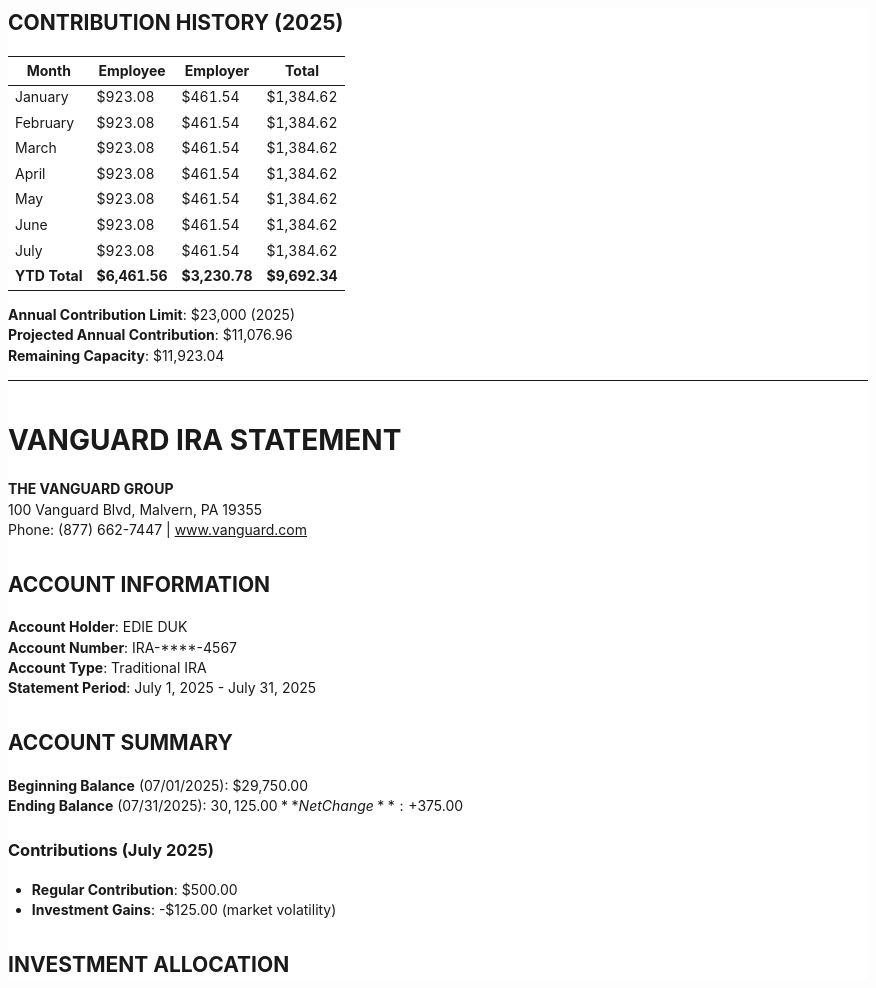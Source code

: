 ## CONTRIBUTION HISTORY (2025)

| Month | Employee | Employer | Total |
|-------|----------|----------|-------|
| January | $923.08 | $461.54 | $1,384.62 |
| February | $923.08 | $461.54 | $1,384.62 |
| March | $923.08 | $461.54 | $1,384.62 |
| April | $923.08 | $461.54 | $1,384.62 |
| May | $923.08 | $461.54 | $1,384.62 |
| June | $923.08 | $461.54 | $1,384.62 |
| July | $923.08 | $461.54 | $1,384.62 |
| **YTD Total** | **$6,461.56** | **$3,230.78** | **$9,692.34** |

**Annual Contribution Limit**: $23,000 (2025)  
**Projected Annual Contribution**: $11,076.96  
**Remaining Capacity**: $11,923.04  

---

# VANGUARD IRA STATEMENT

**THE VANGUARD GROUP**  
100 Vanguard Blvd, Malvern, PA 19355  
Phone: (877) 662-7447 | www.vanguard.com

## ACCOUNT INFORMATION

**Account Holder**: EDIE DUK  
**Account Number**: IRA-****-4567  
**Account Type**: Traditional IRA  
**Statement Period**: July 1, 2025 - July 31, 2025  

## ACCOUNT SUMMARY

**Beginning Balance** (07/01/2025): $29,750.00  
**Ending Balance** (07/31/2025): $30,125.00  
**Net Change**: +$375.00  

### Contributions (July 2025)
- **Regular Contribution**: $500.00
- **Investment Gains**: -$125.00 (market volatility)

## INVESTMENT ALLOCATION
